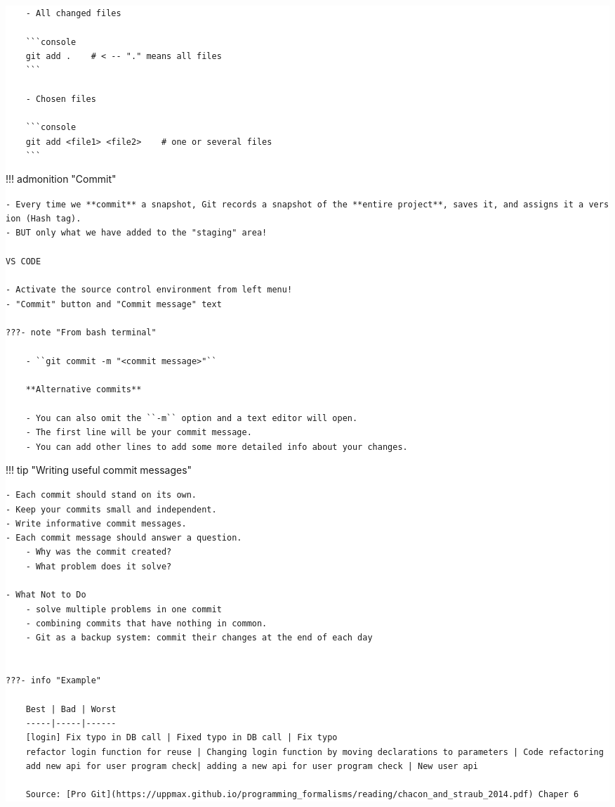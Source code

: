         - All changed files

        ```console
        git add .    # < -- "." means all files
        ```
    
        - Chosen files

        ```console
        git add <file1> <file2>    # one or several files
        ```

!!! admonition "Commit"

    - Every time we **commit** a snapshot, Git records a snapshot of the **entire project**, saves it, and assigns it a version (Hash tag).
    - BUT only what we have added to the "staging" area!

    VS CODE
    
    - Activate the source control environment from left menu!
    - "Commit" button and "Commit message" text

    ???- note "From bash terminal"

        - ``git commit -m "<commit message>"``

        **Alternative commits**

        - You can also omit the ``-m`` option and a text editor will open.
        - The first line will be your commit message.
        - You can add other lines to add some more detailed info about your changes.

!!! tip "Writing useful commit messages"

    - Each commit should stand on its own.
    - Keep your commits small and independent.
    - Write informative commit messages.
    - Each commit message should answer a question.
        - Why was the commit created?
        - What problem does it solve?

    - What Not to Do
        - solve multiple problems in one commit
        - combining commits that have nothing in common.
        - Git as a backup system: commit their changes at the end of each day


    ???- info "Example"

        Best | Bad | Worst
        -----|-----|------
        [login] Fix typo in DB call | Fixed typo in DB call | Fix typo
        refactor login function for reuse | Changing login function by moving declarations to parameters | Code refactoring
        add new api for user program check| adding a new api for user program check | New user api

        Source: [Pro Git](https://uppmax.github.io/programming_formalisms/reading/chacon_and_straub_2014.pdf) Chaper 6
